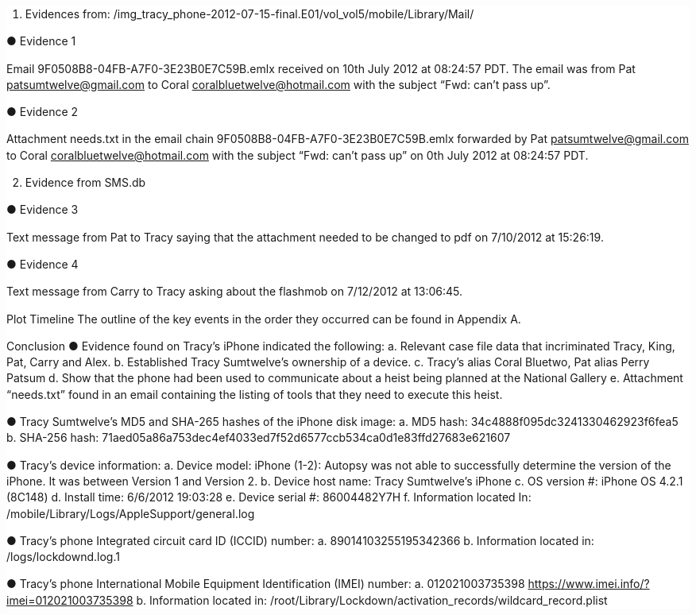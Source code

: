 1.	Evidences from:
/img_tracy_phone-2012-07-15-final.E01/vol_vol5/mobile/Library/Mail/

●	Evidence 1

Email 9F0508B8-04FB-A7F0-3E23B0E7C59B.emlx received on 10th July 2012 at 08:24:57 PDT.
The email was from Pat <patsumtwelve@gmail.com> to Coral <coralbluetwelve@hotmail.com> with the subject “Fwd: can’t pass up”. 

●	Evidence 2

Attachment needs.txt in the email chain 9F0508B8-04FB-A7F0-3E23B0E7C59B.emlx   forwarded by Pat <patsumtwelve@gmail.com> to Coral <coralbluetwelve@hotmail.com> with the subject “Fwd: can’t pass up” on 0th July 2012 at 08:24:57 PDT.

2.	Evidence from SMS.db

●	Evidence 3

Text message from Pat to Tracy saying that the attachment needed to be changed to pdf on 7/10/2012 at 15:26:19.

●	 Evidence 4

Text message from Carry to Tracy  asking about the flashmob on 7/12/2012 at 13:06:45.

Plot Timeline
The outline of the key events in the order they occurred can be found in  Appendix A.

Conclusion
●	Evidence found on Tracy’s iPhone indicated the following: 
a.	Relevant case file data that incriminated Tracy, King, Pat, Carry and Alex.
b.	 Established Tracy Sumtwelve’s ownership of a device.
c.	Tracy’s alias Coral Bluetwo, Pat alias Perry Patsum
d.	Show that the phone had been used to communicate about a heist being planned at the National Gallery 
e.	Attachment “needs.txt” found in an email containing the listing of tools that they need to execute this heist.

●	Tracy Sumtwelve’s MD5 and SHA-265 hashes of the iPhone disk image:
a.	MD5 hash: 34c4888f095dc3241330462923f6fea5
b.	SHA-256 hash: 71aed05a86a753dec4ef4033ed7f52d6577ccb534ca0d1e83ffd27683e621607

●	Tracy’s device information:
a.	Device model: iPhone (1-2): Autopsy was not able to successfully determine the version of the iPhone. It was between Version 1 and Version 2.
b.	Device host name: Tracy Sumtwelve’s iPhone
c.	OS version #: iPhone OS 4.2.1 (8C148)
d.	Install time: 6/6/2012 19:03:28
e.	Device serial #: 86004482Y7H
f.	Information located In: /mobile/Library/Logs/AppleSupport/general.log

●	Tracy’s phone Integrated circuit card ID (ICCID) number: 
a.	89014103255195342366
b.	Information located in: /logs/lockdownd.log.1

●	Tracy’s phone International Mobile Equipment Identification (IMEI) number: 
a.	012021003735398
https://www.imei.info/?imei=012021003735398
b.	Information located in: /root/Library/Lockdown/activation_records/wildcard_record.plist
